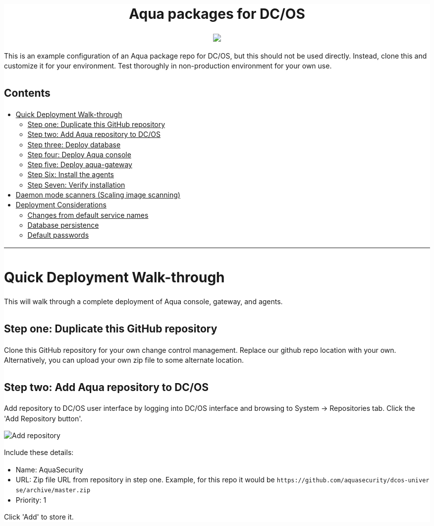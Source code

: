 
<h1 align="center">Aqua packages for DC/OS</h1>
<div align="center">
    <img src="https://media.licdn.com/dms/image/C4E0BAQE3VDX3-CraIw/company-logo_200_200/0?e=2159024400&v=beta&t=JlFS2weo0ZUVfyL9YFFUWEhEutltl6W9DG3Ef6UAeEg" />

</div>

This is an example configuration of an Aqua package repo for DC/OS, but this should not be used directly. Instead, clone this and customize it for your environment. Test thoroughly in non-production environment for your own use.

## Contents
- [Quick Deployment Walk-through](#quick-deployment-walk-through)
  - [Step one: Duplicate this GitHub repository](#step-one-duplicate-this-github-repository)
  - [Step two: Add Aqua repository to DC/OS](#step-two-add-aqua-repository-to-dcos)
  - [Step three: Deploy database](#step-three-deploy-database)
  - [Step four: Deploy Aqua console](#step-four-deploy-aqua-console)
  - [Step five: Deploy aqua-gateway](#step-five-deploy-aqua-gateway)
  - [Step Six: Install the agents](#step-six-install-the-agents)
  - [Step Seven: Verify installation](#step-seven-verify-installation)
- [Daemon mode scanners (Scaling image scanning)](#daemon-mode-scanners-scaling-image-scanning)
- [Deployment Considerations](#deployment-considerations)
    - [Changes from default service names](#changes-from-default-service-names)
    - [Database persistence](#database-persistence)
    - [Default passwords](#default-passwords)

----------

# Quick Deployment Walk-through

This will walk through a complete deployment of Aqua console, gateway, and agents.

## Step one: Duplicate this GitHub repository

Clone this GitHub repository for your own change control management. Replace our github repo location with your own. Alternatively, you can upload your own zip file to some alternate location. 


## Step two: Add Aqua repository to DC/OS

Add repository to DC/OS user interface by logging into DC/OS interface and browsing to System -> Repositories tab. Click the 'Add Repository button'.

![Add repository](./images/aqua4.0-dcos-master.png)

Include these details:
* Name: AquaSecurity
* URL: Zip file URL from repository in step one. Example, for this repo it would be `https://github.com/aquasecurity/dcos-universe/archive/master.zip`
* Priority: 1 

Click 'Add' to store it.
